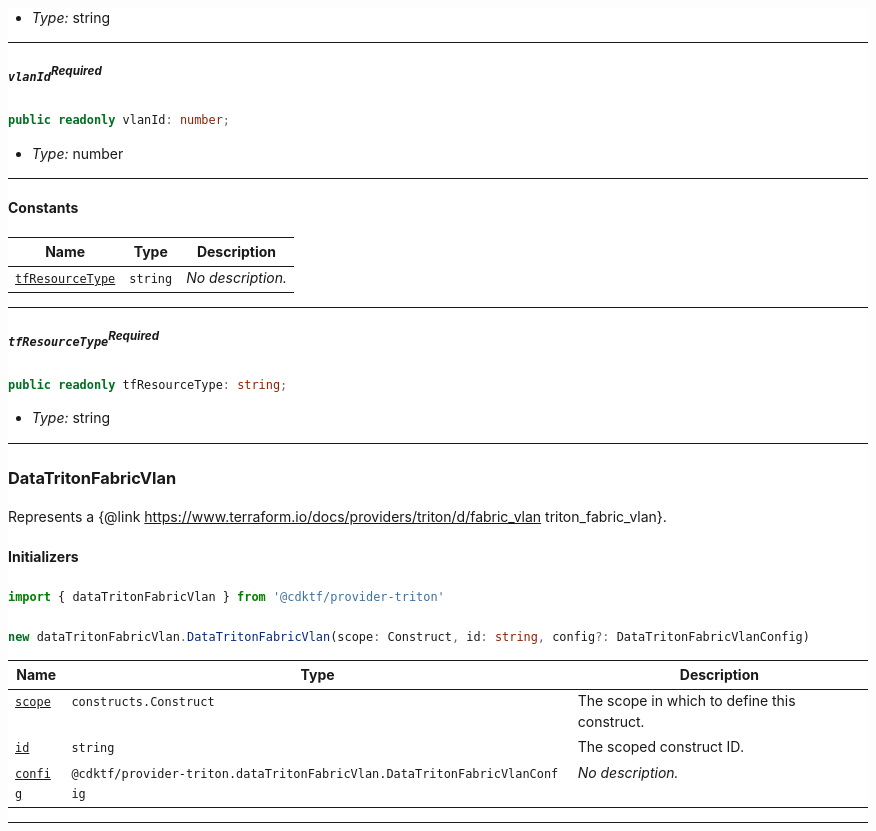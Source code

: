 - *Type:* string

---

##### `vlanId`<sup>Required</sup> <a name="vlanId" id="@cdktf/provider-triton.dataTritonFabricNetwork.DataTritonFabricNetwork.property.vlanId"></a>

```typescript
public readonly vlanId: number;
```

- *Type:* number

---

#### Constants <a name="Constants" id="Constants"></a>

| **Name** | **Type** | **Description** |
| --- | --- | --- |
| <code><a href="#@cdktf/provider-triton.dataTritonFabricNetwork.DataTritonFabricNetwork.property.tfResourceType">tfResourceType</a></code> | <code>string</code> | *No description.* |

---

##### `tfResourceType`<sup>Required</sup> <a name="tfResourceType" id="@cdktf/provider-triton.dataTritonFabricNetwork.DataTritonFabricNetwork.property.tfResourceType"></a>

```typescript
public readonly tfResourceType: string;
```

- *Type:* string

---

### DataTritonFabricVlan <a name="DataTritonFabricVlan" id="@cdktf/provider-triton.dataTritonFabricVlan.DataTritonFabricVlan"></a>

Represents a {@link https://www.terraform.io/docs/providers/triton/d/fabric_vlan triton_fabric_vlan}.

#### Initializers <a name="Initializers" id="@cdktf/provider-triton.dataTritonFabricVlan.DataTritonFabricVlan.Initializer"></a>

```typescript
import { dataTritonFabricVlan } from '@cdktf/provider-triton'

new dataTritonFabricVlan.DataTritonFabricVlan(scope: Construct, id: string, config?: DataTritonFabricVlanConfig)
```

| **Name** | **Type** | **Description** |
| --- | --- | --- |
| <code><a href="#@cdktf/provider-triton.dataTritonFabricVlan.DataTritonFabricVlan.Initializer.parameter.scope">scope</a></code> | <code>constructs.Construct</code> | The scope in which to define this construct. |
| <code><a href="#@cdktf/provider-triton.dataTritonFabricVlan.DataTritonFabricVlan.Initializer.parameter.id">id</a></code> | <code>string</code> | The scoped construct ID. |
| <code><a href="#@cdktf/provider-triton.dataTritonFabricVlan.DataTritonFabricVlan.Initializer.parameter.config">config</a></code> | <code>@cdktf/provider-triton.dataTritonFabricVlan.DataTritonFabricVlanConfig</code> | *No description.* |

---